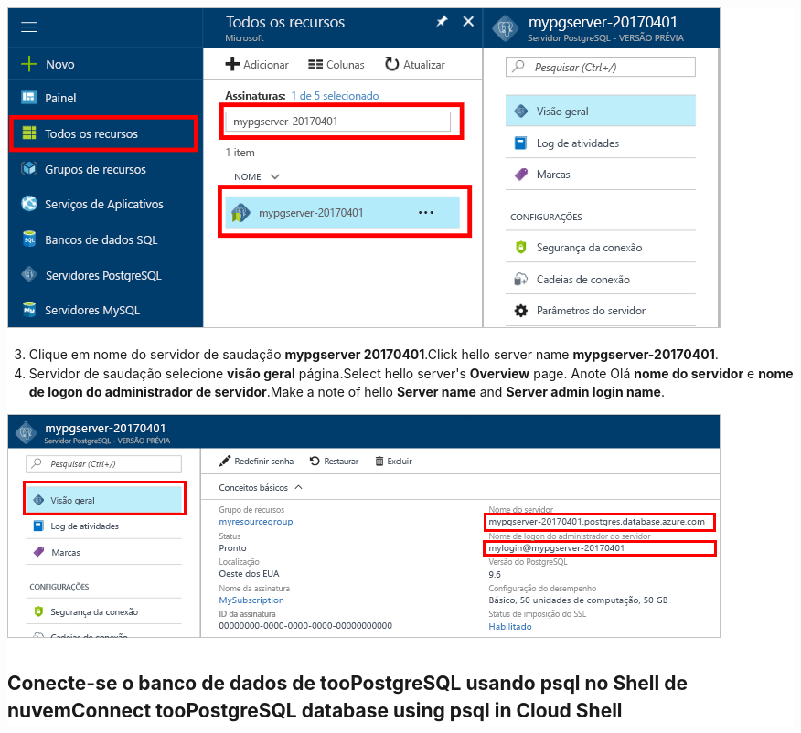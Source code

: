   ![<span data-ttu-id="789f4-165">Banco de Dados do Azure para PostgreSQL – Pesquisar o servidor</span><span class="sxs-lookup"><span data-stu-id="789f4-165">Azure Database for PostgreSQL - Search for server</span></span> ](./media/tutorial-design-database-using-azure-portal/4-locate.png)

3. <span data-ttu-id="789f4-166">Clique em nome do servidor de saudação **mypgserver 20170401**.</span><span class="sxs-lookup"><span data-stu-id="789f4-166">Click hello server name **mypgserver-20170401**.</span></span>
4. <span data-ttu-id="789f4-167">Servidor de saudação selecione **visão geral** página.</span><span class="sxs-lookup"><span data-stu-id="789f4-167">Select hello server's **Overview** page.</span></span> <span data-ttu-id="789f4-168">Anote Olá **nome do servidor** e **nome de logon do administrador de servidor**.</span><span class="sxs-lookup"><span data-stu-id="789f4-168">Make a note of hello **Server name** and **Server admin login name**.</span></span>

 ![Banco de Dados do Azure para PostgreSQL – Logon de administrador do servidor](./media/tutorial-design-database-using-azure-portal/6-server-name.png)


## <a name="connect-toopostgresql-database-using-psql-in-cloud-shell"></a><span data-ttu-id="789f4-170">Conecte-se o banco de dados de tooPostgreSQL usando psql no Shell de nuvem</span><span class="sxs-lookup"><span data-stu-id="789f4-170">Connect tooPostgreSQL database using psql in Cloud Shell</span></span>

